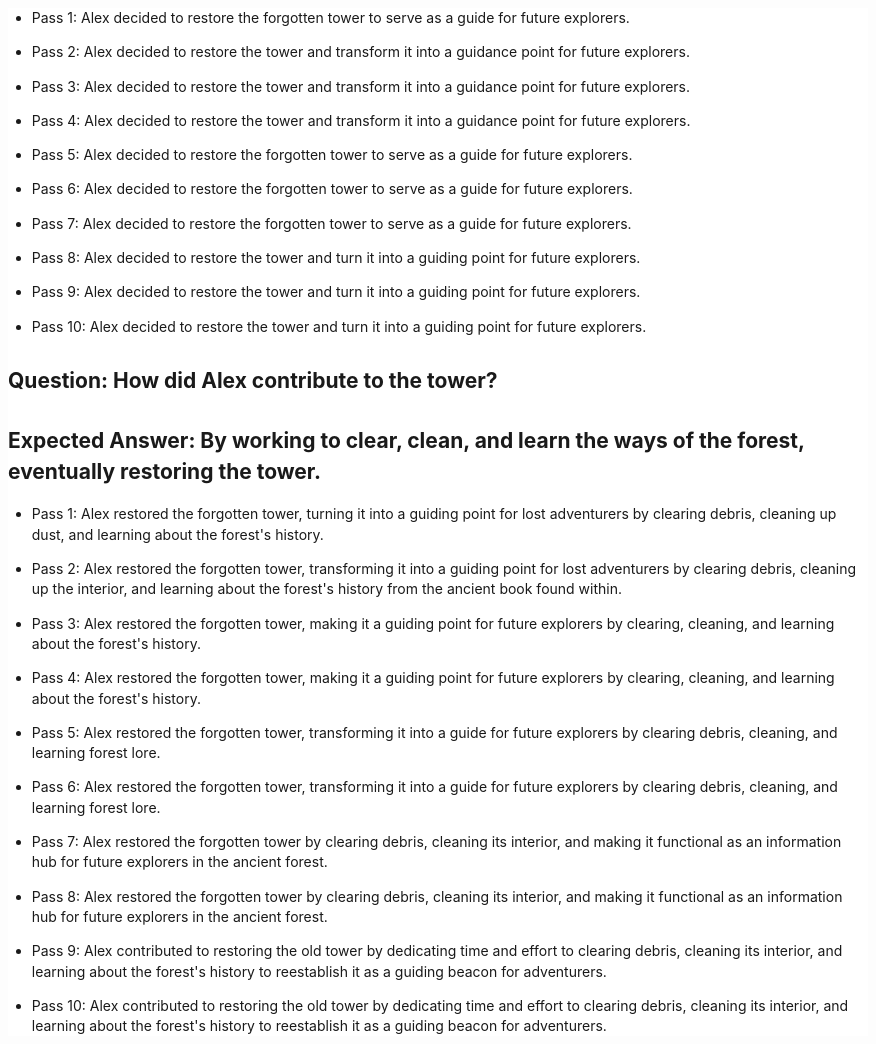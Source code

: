 - Pass 1: Alex decided to restore the forgotten tower to serve as a guide for future explorers.

- Pass 2: Alex decided to restore the tower and transform it into a guidance point for future explorers.

- Pass 3: Alex decided to restore the tower and transform it into a guidance point for future explorers.

- Pass 4: Alex decided to restore the tower and transform it into a guidance point for future explorers.

- Pass 5: Alex decided to restore the forgotten tower to serve as a guide for future explorers.

- Pass 6: Alex decided to restore the forgotten tower to serve as a guide for future explorers.

- Pass 7: Alex decided to restore the forgotten tower to serve as a guide for future explorers.

- Pass 8: Alex decided to restore the tower and turn it into a guiding point for future explorers.

- Pass 9: Alex decided to restore the tower and turn it into a guiding point for future explorers.

- Pass 10: Alex decided to restore the tower and turn it into a guiding point for future explorers.

## Question: How did Alex contribute to the tower?
## Expected Answer: By working to clear, clean, and learn the ways of the forest, eventually restoring the tower.

- Pass 1: Alex restored the forgotten tower, turning it into a guiding point for lost adventurers by clearing debris, cleaning up dust, and learning about the forest's history.

- Pass 2: Alex restored the forgotten tower, transforming it into a guiding point for lost adventurers by clearing debris, cleaning up the interior, and learning about the forest's history from the ancient book found within.

- Pass 3: Alex restored the forgotten tower, making it a guiding point for future explorers by clearing, cleaning, and learning about the forest's history.

- Pass 4: Alex restored the forgotten tower, making it a guiding point for future explorers by clearing, cleaning, and learning about the forest's history.

- Pass 5: Alex restored the forgotten tower, transforming it into a guide for future explorers by clearing debris, cleaning, and learning forest lore.

- Pass 6: Alex restored the forgotten tower, transforming it into a guide for future explorers by clearing debris, cleaning, and learning forest lore.

- Pass 7: Alex restored the forgotten tower by clearing debris, cleaning its interior, and making it functional as an information hub for future explorers in the ancient forest.

- Pass 8: Alex restored the forgotten tower by clearing debris, cleaning its interior, and making it functional as an information hub for future explorers in the ancient forest.

- Pass 9: Alex contributed to restoring the old tower by dedicating time and effort to clearing debris, cleaning its interior, and learning about the forest's history to reestablish it as a guiding beacon for adventurers.

- Pass 10: Alex contributed to restoring the old tower by dedicating time and effort to clearing debris, cleaning its interior, and learning about the forest's history to reestablish it as a guiding beacon for adventurers.
